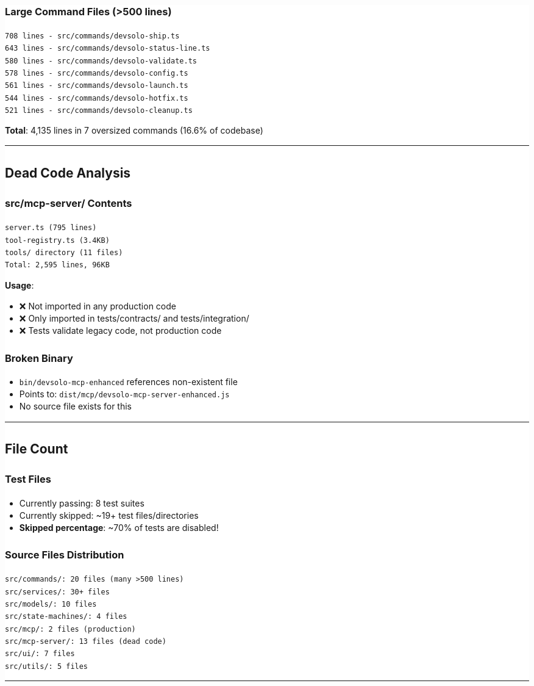 ### Large Command Files (>500 lines)
```
708 lines - src/commands/devsolo-ship.ts
643 lines - src/commands/devsolo-status-line.ts
580 lines - src/commands/devsolo-validate.ts
578 lines - src/commands/devsolo-config.ts
561 lines - src/commands/devsolo-launch.ts
544 lines - src/commands/devsolo-hotfix.ts
521 lines - src/commands/devsolo-cleanup.ts
```

**Total**: 4,135 lines in 7 oversized commands (16.6% of codebase)

---

## Dead Code Analysis

### src/mcp-server/ Contents
```
server.ts (795 lines)
tool-registry.ts (3.4KB)
tools/ directory (11 files)
Total: 2,595 lines, 96KB
```

**Usage**:
- ❌ Not imported in any production code
- ❌ Only imported in tests/contracts/ and tests/integration/
- ❌ Tests validate legacy code, not production code

### Broken Binary
- `bin/devsolo-mcp-enhanced` references non-existent file
- Points to: `dist/mcp/devsolo-mcp-server-enhanced.js`
- No source file exists for this

---

## File Count

### Test Files
- Currently passing: 8 test suites
- Currently skipped: ~19+ test files/directories
- **Skipped percentage**: ~70% of tests are disabled!

### Source Files Distribution
```
src/commands/: 20 files (many >500 lines)
src/services/: 30+ files
src/models/: 10 files
src/state-machines/: 4 files
src/mcp/: 2 files (production)
src/mcp-server/: 13 files (dead code)
src/ui/: 7 files
src/utils/: 5 files
```

---